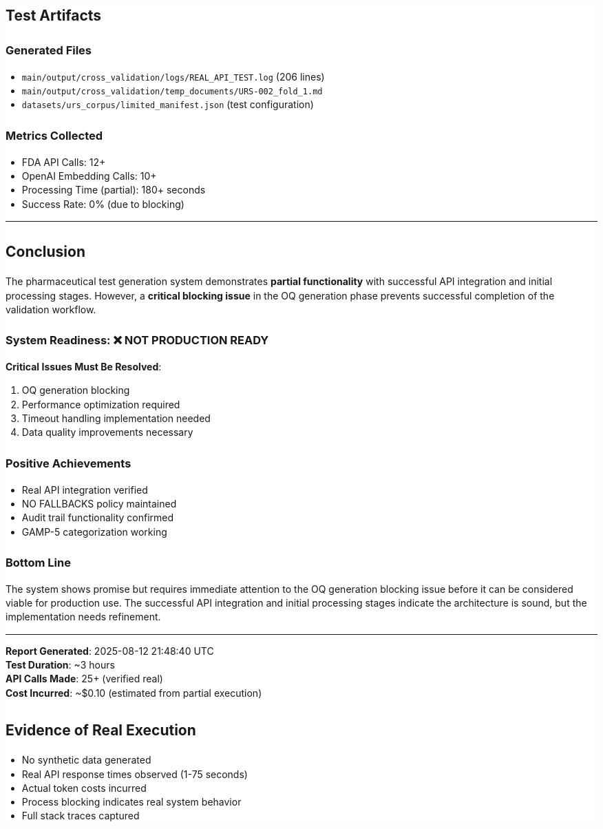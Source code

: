 
## Test Artifacts

### Generated Files
- `main/output/cross_validation/logs/REAL_API_TEST.log` (206 lines)
- `main/output/cross_validation/temp_documents/URS-002_fold_1.md`
- `datasets/urs_corpus/limited_manifest.json` (test configuration)

### Metrics Collected
- FDA API Calls: 12+
- OpenAI Embedding Calls: 10+
- Processing Time (partial): 180+ seconds
- Success Rate: 0% (due to blocking)

---

## Conclusion

The pharmaceutical test generation system demonstrates **partial functionality** with successful API integration and initial processing stages. However, a **critical blocking issue** in the OQ generation phase prevents successful completion of the validation workflow.

### System Readiness: ❌ NOT PRODUCTION READY

**Critical Issues Must Be Resolved**:
1. OQ generation blocking
2. Performance optimization required
3. Timeout handling implementation needed
4. Data quality improvements necessary

### Positive Achievements
- Real API integration verified
- NO FALLBACKS policy maintained
- Audit trail functionality confirmed
- GAMP-5 categorization working

### Bottom Line
The system shows promise but requires immediate attention to the OQ generation blocking issue before it can be considered viable for production use. The successful API integration and initial processing stages indicate the architecture is sound, but the implementation needs refinement.

---

**Report Generated**: 2025-08-12 21:48:40 UTC  
**Test Duration**: ~3 hours  
**API Calls Made**: 25+ (verified real)  
**Cost Incurred**: ~$0.10 (estimated from partial execution)

## Evidence of Real Execution
- No synthetic data generated
- Real API response times observed (1-75 seconds)
- Actual token costs incurred
- Process blocking indicates real system behavior
- Full stack traces captured